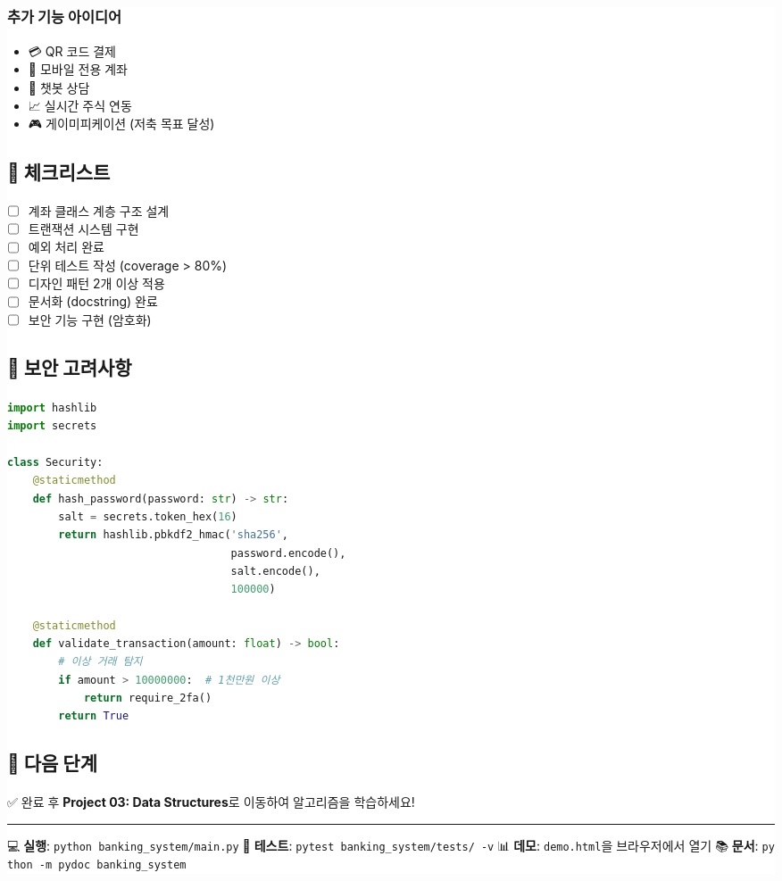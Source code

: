 ### 추가 기능 아이디어
- 💳 QR 코드 결제
- 📱 모바일 전용 계좌
- 🤖 챗봇 상담
- 📈 실시간 주식 연동
- 🎮 게이미피케이션 (저축 목표 달성)

## 📝 체크리스트
- [ ] 계좌 클래스 계층 구조 설계
- [ ] 트랜잭션 시스템 구현
- [ ] 예외 처리 완료
- [ ] 단위 테스트 작성 (coverage > 80%)
- [ ] 디자인 패턴 2개 이상 적용
- [ ] 문서화 (docstring) 완료
- [ ] 보안 기능 구현 (암호화)

## 🔐 보안 고려사항
```python
import hashlib
import secrets

class Security:
    @staticmethod
    def hash_password(password: str) -> str:
        salt = secrets.token_hex(16)
        return hashlib.pbkdf2_hmac('sha256', 
                                   password.encode(), 
                                   salt.encode(), 
                                   100000)
    
    @staticmethod
    def validate_transaction(amount: float) -> bool:
        # 이상 거래 탐지
        if amount > 10000000:  # 1천만원 이상
            return require_2fa()
        return True
```

## 🎯 다음 단계
✅ 완료 후 **Project 03: Data Structures**로 이동하여 알고리즘을 학습하세요!

---
💻 **실행**: `python banking_system/main.py`
🧪 **테스트**: `pytest banking_system/tests/ -v`
📊 **데모**: `demo.html`을 브라우저에서 열기
📚 **문서**: `python -m pydoc banking_system`